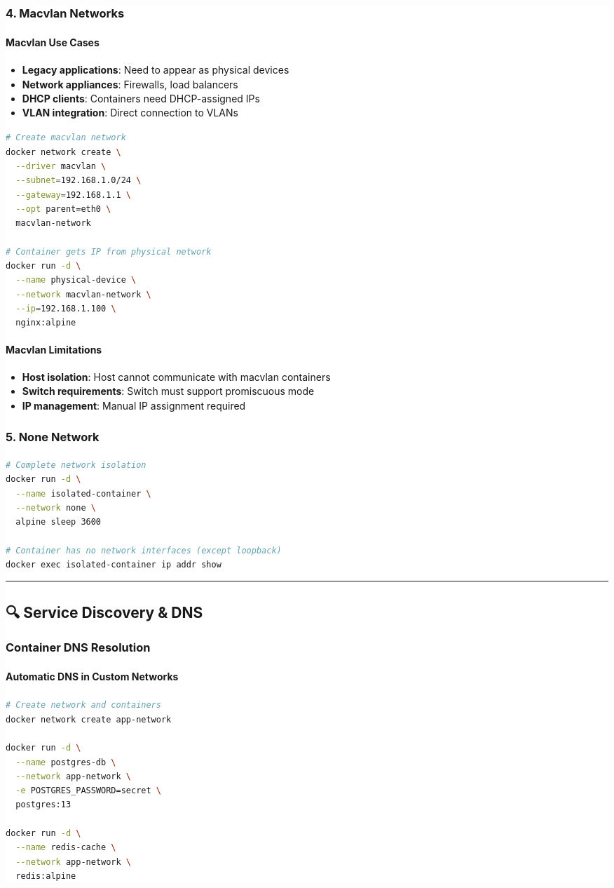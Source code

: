 ### **4. Macvlan Networks**

#### **Macvlan Use Cases**
- **Legacy applications**: Need to appear as physical devices
- **Network appliances**: Firewalls, load balancers
- **DHCP clients**: Containers need DHCP-assigned IPs
- **VLAN integration**: Direct connection to VLANs

```bash
# Create macvlan network
docker network create \
  --driver macvlan \
  --subnet=192.168.1.0/24 \
  --gateway=192.168.1.1 \
  --opt parent=eth0 \
  macvlan-network

# Container gets IP from physical network
docker run -d \
  --name physical-device \
  --network macvlan-network \
  --ip=192.168.1.100 \
  nginx:alpine
```

#### **Macvlan Limitations**
- **Host isolation**: Host cannot communicate with macvlan containers
- **Switch requirements**: Switch must support promiscuous mode
- **IP management**: Manual IP assignment required

### **5. None Network**
```bash
# Complete network isolation
docker run -d \
  --name isolated-container \
  --network none \
  alpine sleep 3600

# Container has no network interfaces (except loopback)
docker exec isolated-container ip addr show
```

---

## 🔍 **Service Discovery & DNS**

### **Container DNS Resolution**

#### **Automatic DNS in Custom Networks**
```bash
# Create network and containers
docker network create app-network

docker run -d \
  --name postgres-db \
  --network app-network \
  -e POSTGRES_PASSWORD=secret \
  postgres:13

docker run -d \
  --name redis-cache \
  --network app-network \
  redis:alpine

```